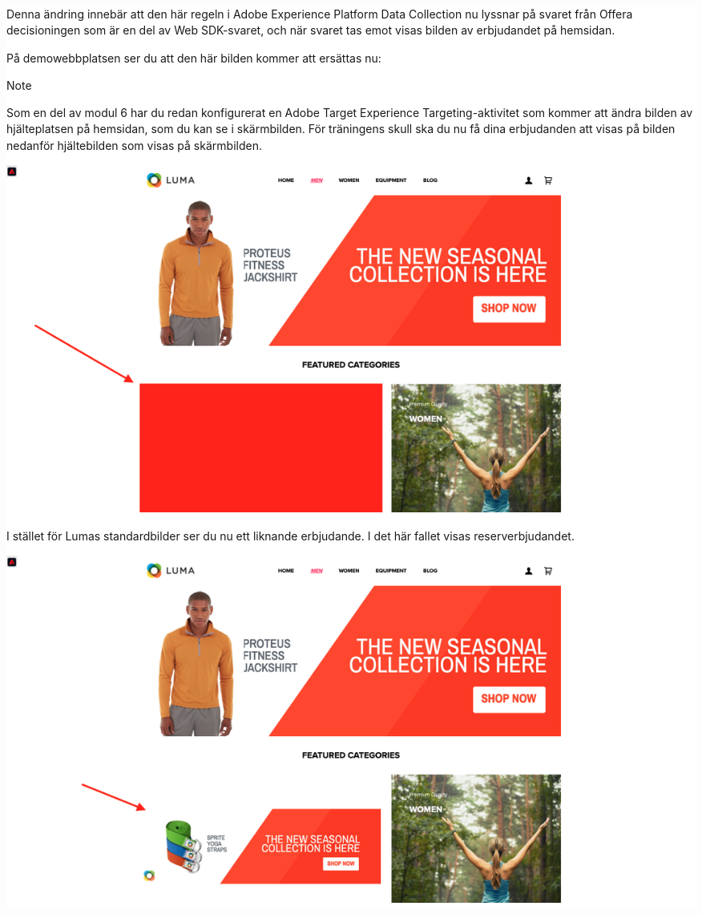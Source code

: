 Denna ändring innebär att den här regeln i Adobe Experience Platform Data Collection nu lyssnar på svaret från Offera decisioningen som är en del av Web SDK-svaret, och när svaret tas emot visas bilden av erbjudandet på hemsidan.

På demowebbplatsen ser du att den här bilden kommer att ersättas nu:

>[!NOTE]
>
>Som en del av modul 6 har du redan konfigurerat en Adobe Target Experience Targeting-aktivitet som kommer att ändra bilden av hjälteplatsen på hemsidan, som du kan se i skärmbilden. För träningens skull ska du nu få dina erbjudanden att visas på bilden nedanför hjältebilden som visas på skärmbilden.

![WebSDK](./images/launch5.png)

I stället för Lumas standardbilder ser du nu ett liknande erbjudande. I det här fallet visas reserverbjudandet.

![WebSDK](./images/decrec10.png)
